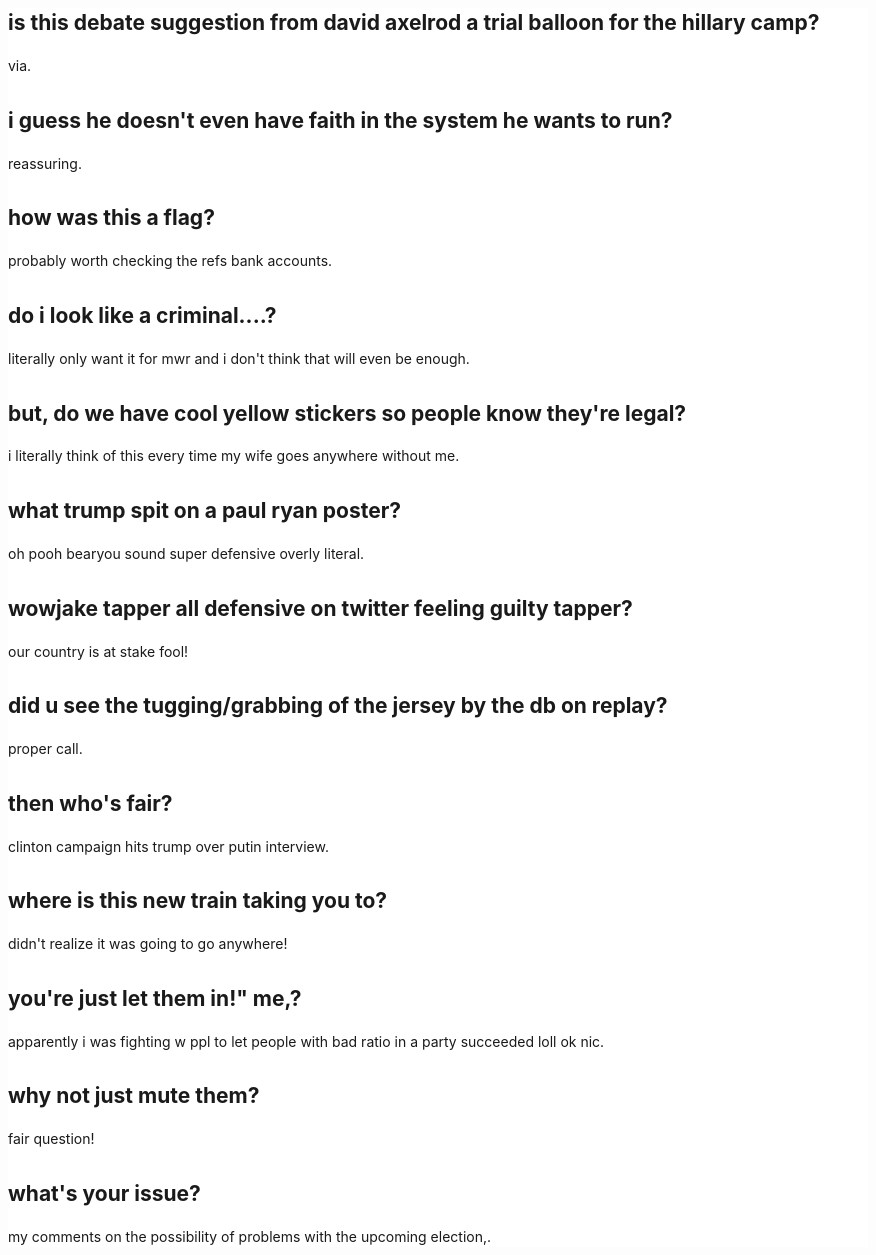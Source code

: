 ## is this debate suggestion from david axelrod a trial balloon for the hillary camp?
via.

## i guess he doesn't even have faith in the system he wants to run?
reassuring.

## how was this a flag?
probably worth checking the refs bank accounts.

## do i look like a criminal....?
literally only want it for mwr and i don't think that will even be enough.

## but, do we have cool yellow stickers so people know they're legal?
i literally think of this every time my wife goes anywhere without me.

## what trump spit on a paul ryan poster?
oh pooh bearyou sound super defensive  overly literal.

## wowjake tapper all defensive on twitter feeling guilty tapper?
our country is at stake fool!

## did u see the tugging/grabbing of the jersey by the db on replay?
proper call.

## then who's fair?
clinton campaign hits trump over putin interview.

## where is this new train taking you to?
didn't realize it was going to go anywhere!

## you're just let them in!" me,?
apparently i was fighting w ppl to let people with bad ratio in a party  succeeded loll ok nic.

## why not just mute them?
fair question!

## what's your issue?
my comments on the possibility of problems with the upcoming election,.
